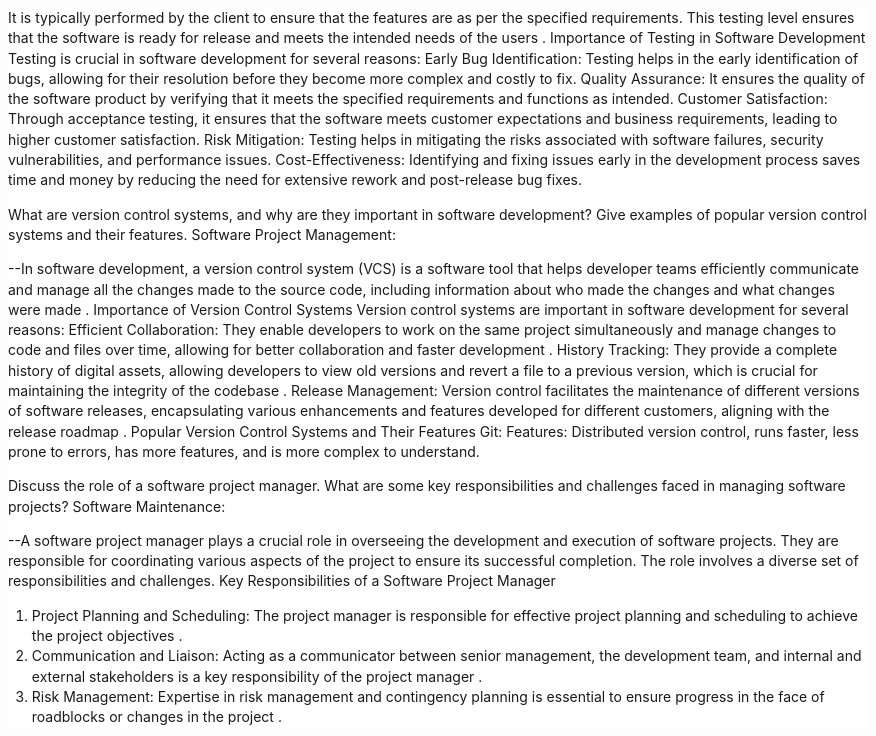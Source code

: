 It is typically performed by the client to ensure that the features are as per the specified requirements.
This testing level ensures that the software is ready for release and meets the intended needs of the users 
.
Importance of Testing in Software Development
Testing is crucial in software development for several reasons:
Early Bug Identification: Testing helps in the early identification of bugs, allowing for their resolution before they become more complex and costly to fix.
Quality Assurance: It ensures the quality of the software product by verifying that it meets the specified requirements and functions as intended.
Customer Satisfaction: Through acceptance testing, it ensures that the software meets customer expectations and business requirements, leading to higher customer satisfaction.
Risk Mitigation: Testing helps in mitigating the risks associated with software failures, security vulnerabilities, and performance issues.
Cost-Effectiveness: Identifying and fixing issues early in the development process saves time and money by reducing the need for extensive rework and post-release bug fixes.



What are version control systems, and why are they important in software development? Give examples of popular version control systems and their features.
Software Project Management:

--In software development, a version control system (VCS) is a software tool that helps developer teams efficiently communicate and manage all the changes made to the source code, including information about who made the changes and what changes were made 
.
Importance of Version Control Systems
Version control systems are important in software development for several reasons:
Efficient Collaboration: They enable developers to work on the same project simultaneously and manage changes to code and files over time, allowing for better collaboration and faster development 
.
History Tracking: They provide a complete history of digital assets, allowing developers to view old versions and revert a file to a previous version, which is crucial for maintaining the integrity of the codebase 
.
Release Management: Version control facilitates the maintenance of different versions of software releases, encapsulating various enhancements and features developed for different customers, aligning with the release roadmap 
.
Popular Version Control Systems and Their Features
Git:
Features: Distributed version control, runs faster, less prone to errors, has more features, and is more complex to understand.



Discuss the role of a software project manager. What are some key responsibilities and challenges faced in managing software projects?
Software Maintenance:


--A software project manager plays a crucial role in overseeing the development and execution of software projects. They are responsible for coordinating various aspects of the project to ensure its successful completion. The role involves a diverse set of responsibilities and challenges.
Key Responsibilities of a Software Project Manager
1. Project Planning and Scheduling: The project manager is responsible for effective project planning and scheduling to achieve the project objectives 
.
2. Communication and Liaison: Acting as a communicator between senior management, the development team, and internal and external stakeholders is a key responsibility of the project manager 
.
3. Risk Management: Expertise in risk management and contingency planning is essential to ensure progress in the face of roadblocks or changes in the project 
.